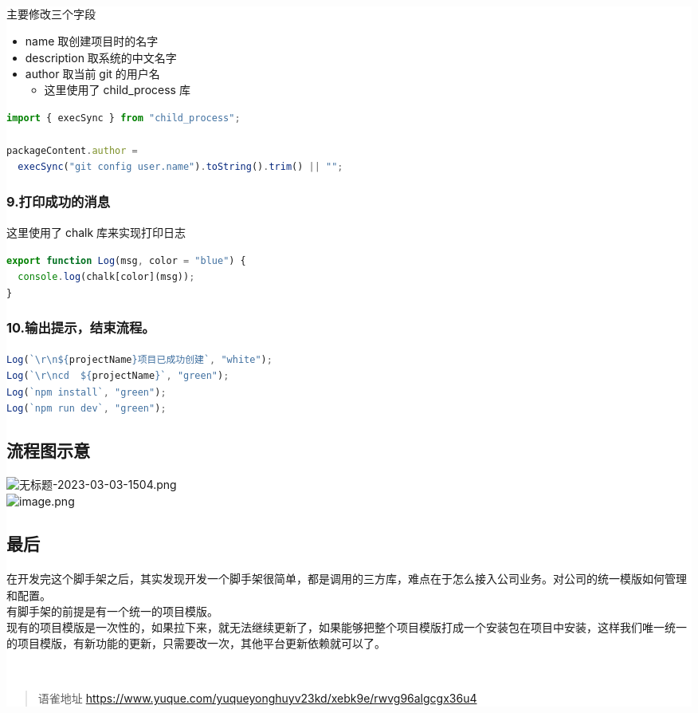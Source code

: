 主要修改三个字段

- name  取创建项目时的名字
- description  取系统的中文名字
- author  取当前 git 的用户名
  - 这里使用了 child_process 库

```javascript
import { execSync } from "child_process";

packageContent.author =
  execSync("git config user.name").toString().trim() || "";
```

### 9.打印成功的消息

这里使用了 chalk 库来实现打印日志

```javascript
export function Log(msg, color = "blue") {
  console.log(chalk[color](msg));
}
```

### 10.输出提示，结束流程。

```javascript
Log(`\r\n${projectName}项目已成功创建`, "white");
Log(`\r\ncd  ${projectName}`, "green");
Log(`npm install`, "green");
Log(`npm run dev`, "green");
```

## 流程图示意

![无标题-2023-03-03-1504.png](https://cdn.nlark.com/yuque/0/2023/png/1572912/1686291731650-4fb5cdb8-a600-4235-a746-25072d1df2f5.png#averageHue=%23f8f8f8&clientId=u2ec85597-1d11-4&from=paste&height=788&id=u2f55143b&originHeight=1576&originWidth=1896&originalType=binary&ratio=1&rotation=0&showTitle=false&size=166471&status=done&style=none&taskId=u3a90e7bf-5456-4d71-8845-5c251bcc455&title=&width=948)  
![image.png](https://cdn.nlark.com/yuque/0/2023/png/1572912/1686295498764-87d7377d-aa38-44c0-88d8-b8b8ffa1500f.png#averageHue=%23060606&clientId=u2ec85597-1d11-4&from=paste&height=403&id=ua77454c9&originHeight=403&originWidth=660&originalType=binary&ratio=1&rotation=0&showTitle=false&size=52738&status=done&style=none&taskId=u0524f62a-a15d-4e90-9fd1-6fa7abbba48&title=&width=660)  
 

## 最后

在开发完这个脚手架之后，其实发现开发一个脚手架很简单，都是调用的三方库，难点在于怎么接入公司业务。对公司的统一模版如何管理和配置。  
有脚手架的前提是有一个统一的项目模版。  
现有的项目模版是一次性的，如果拉下来，就无法继续更新了，如果能够把整个项目模版打成一个安装包在项目中安装，这样我们唯一统一的项目模版，有新功能的更新，只需要改一次，其他平台更新依赖就可以了。

<br>
  
> 语雀地址 https://www.yuque.com/yuqueyonghuyv23kd/xebk9e/rwvg96algcgx36u4